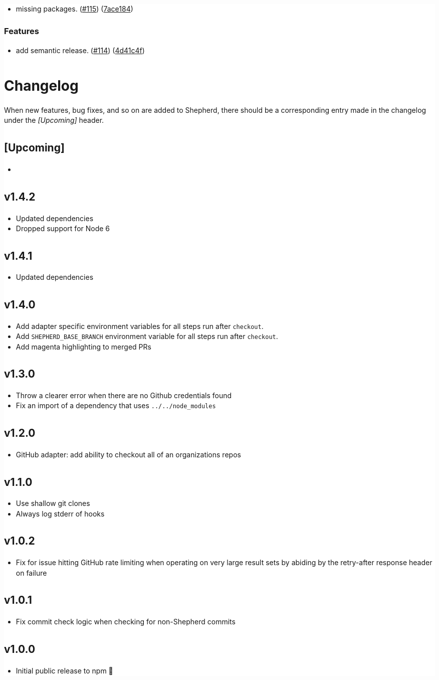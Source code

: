 - missing packages. ([#115](https://github.com/NerdWalletOSS/shepherd/issues/115)) ([7ace184](https://github.com/NerdWalletOSS/shepherd/commit/7ace184dfa116ebcb9dce2d99b50a60bbd659f30))

### Features

- add semantic release. ([#114](https://github.com/NerdWalletOSS/shepherd/issues/114)) ([4d41c4f](https://github.com/NerdWalletOSS/shepherd/commit/4d41c4f6625125a258fca2e1aa3bfa4c9df543f4))

# Changelog

When new features, bug fixes, and so on are added to Shepherd, there should be a corresponding entry made in the changelog under the _[Upcoming]_ header.

## [Upcoming]

-

## v1.4.2

- Updated dependencies
- Dropped support for Node 6

## v1.4.1

- Updated dependencies

## v1.4.0

- Add adapter specific environment variables for all steps run after `checkout`.
- Add `SHEPHERD_BASE_BRANCH` environment variable for all steps run after `checkout`.
- Add magenta highlighting to merged PRs

## v1.3.0

- Throw a clearer error when there are no Github credentials found
- Fix an import of a dependency that uses `../../node_modules`

## v1.2.0

- GitHub adapter: add ability to checkout all of an organizations repos

## v1.1.0

- Use shallow git clones
- Always log stderr of hooks

## v1.0.2

- Fix for issue hitting GitHub rate limiting when operating on very large result sets by abiding by
  the retry-after response header on failure

## v1.0.1

- Fix commit check logic when checking for non-Shepherd commits

## v1.0.0

- Initial public release to npm :tada:
